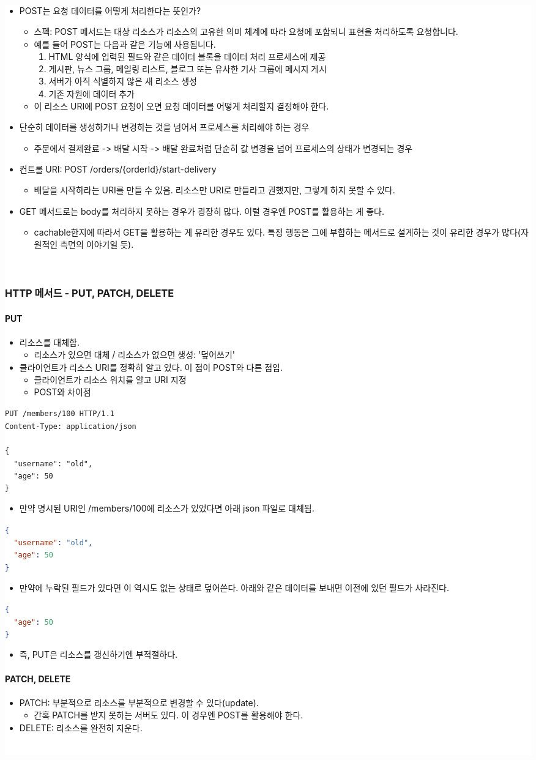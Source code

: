 * POST는 요청 데이터를 어떻게 처리한다는 뜻인가?
  - 스펙: POST 메서드는 대상 리소스가 리소스의 고유한 의미 체계에 따라 요청에 포함되니 표현을 처리하도록 요청합니다.
  - 예를 들어 POST는 다음과 같은 기능에 사용됩니다.
    1. HTML 양식에 입력된 필드와 같은 데이터 블록을 데이터 처리 프로세스에 제공
    2. 게시판, 뉴스 그룹, 메일링 리스트, 블로그 또는 유사한 기사 그룹에 메시지 게시
    3. 서버가 아직 식별하지 않은 새 리소스 생성
    4. 기존 자원에 데이터 추가
  - 이 리소스 URI에 POST 요청이 오면 요청 데이터를 어떻게 처리할지 결정해야 한다.

* 단순히 데이터를 생성하거나 변경하는 것을 넘어서 프로세스를 처리해야 하는 경우
  - 주문에서 결제완료 -> 배달 시작 -> 배달 완료처럼 단순히 값 변경을 넘어 프로세스의 상태가 변경되는 경우

* 컨트롤 URI: POST /orders/{orderId}/start-delivery
  - 배달을 시작하라는 URI를 만들 수 있음. 리소스만 URI로 만들라고 권했지만, 그렇게 하지 못할 수 있다.

* GET 메서드로는 body를 처리하지 못하는 경우가 굉장히 많다. 이럴 경우엔 POST를 활용하는 게 좋다.
  - cachable한지에 따라서 GET을 활용하는 게 유리한 경우도 있다. 특정 행동은 그에 부합하는 메서드로 설계하는 것이 유리한 경우가 많다(자원적인 측면의 이야기일 듯).

<br>

### HTTP 메서드 - PUT, PATCH, DELETE
#### PUT
* 리소스를 대체함.
  - 리소스가 있으면 대체 / 리소스가 없으면 생성: '덮어쓰기'
* 클라이언트가 리소스 URI를 정확히 알고 있다. 이 점이 POST와 다른 점임.
  - 클라이언트가 리소스 위치를 알고 URI 지정
  - POST와 차이점

```http
PUT /members/100 HTTP/1.1
Content-Type: application/json

{
  "username": "old",
  "age": 50
}
```
* 만약 명시된 URI인 /members/100에 리소스가 있었다면 아래 json 파일로 대체됨.
```json
{
  "username": "old",
  "age": 50
}
```

* 만약에 누락된 필드가 있다면 이 역시도 없는 상태로 덮어쓴다. 아래와 같은 데이터를 보내면 이전에 있던 필드가 사라진다.
```json
{
  "age": 50
}
```

* 즉, PUT은 리소스를 갱신하기엔 부적절하다.

#### PATCH, DELETE
* PATCH: 부분적으로 리소스를 부분적으로 변경할 수 있다(update).
  - 간혹 PATCH를 받지 못하는 서버도 있다. 이 경우엔 POST를 활용해야 한다.
* DELETE: 리소스를 완전히 지운다.
<br>

